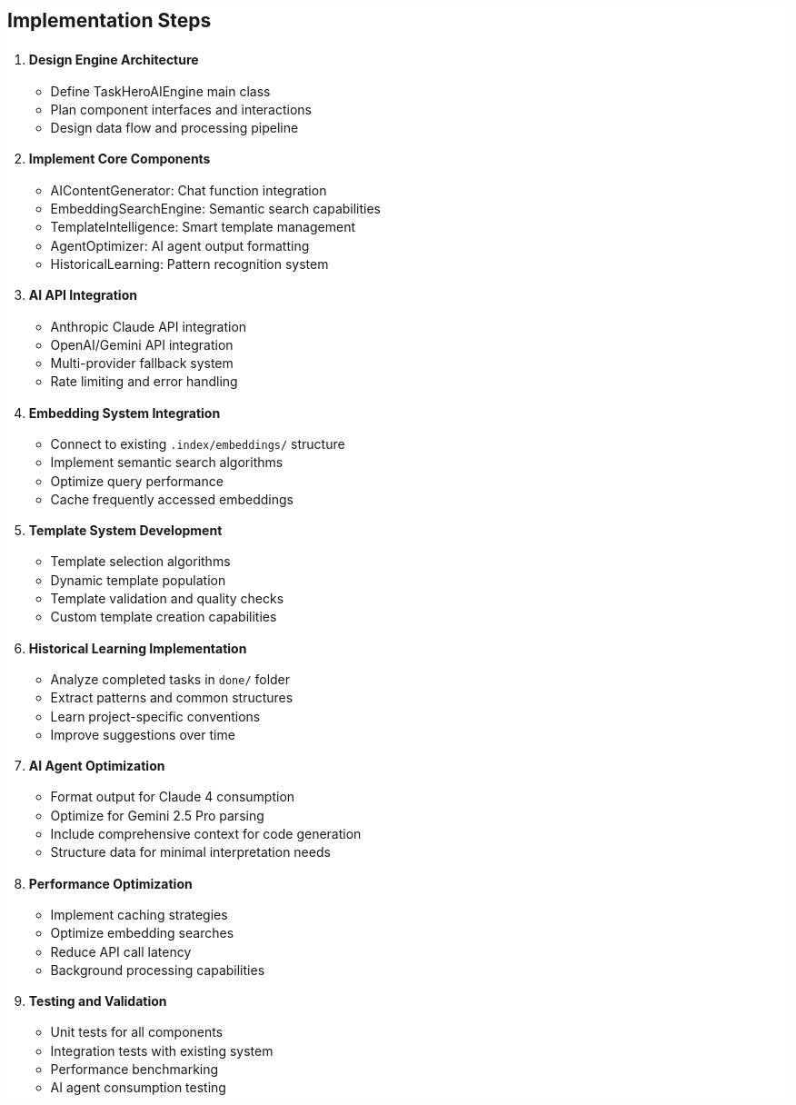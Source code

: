 ## Implementation Steps
1. **Design Engine Architecture**
   - Define TaskHeroAIEngine main class
   - Plan component interfaces and interactions
   - Design data flow and processing pipeline

2. **Implement Core Components**
   - AIContentGenerator: Chat function integration
   - EmbeddingSearchEngine: Semantic search capabilities
   - TemplateIntelligence: Smart template management
   - AgentOptimizer: AI agent output formatting
   - HistoricalLearning: Pattern recognition system

3. **AI API Integration**
   - Anthropic Claude API integration
   - OpenAI/Gemini API integration
   - Multi-provider fallback system
   - Rate limiting and error handling

4. **Embedding System Integration**
   - Connect to existing `.index/embeddings/` structure
   - Implement semantic search algorithms
   - Optimize query performance
   - Cache frequently accessed embeddings

5. **Template System Development**
   - Template selection algorithms
   - Dynamic template population
   - Template validation and quality checks
   - Custom template creation capabilities

6. **Historical Learning Implementation**
   - Analyze completed tasks in `done/` folder
   - Extract patterns and common structures
   - Learn project-specific conventions
   - Improve suggestions over time

7. **AI Agent Optimization**
   - Format output for Claude 4 consumption
   - Optimize for Gemini 2.5 Pro parsing
   - Include comprehensive context for code generation
   - Structure data for minimal interpretation needs

8. **Performance Optimization**
   - Implement caching strategies
   - Optimize embedding searches
   - Reduce API call latency
   - Background processing capabilities

9. **Testing and Validation**
   - Unit tests for all components
   - Integration tests with existing system
   - Performance benchmarking
   - AI agent consumption testing

